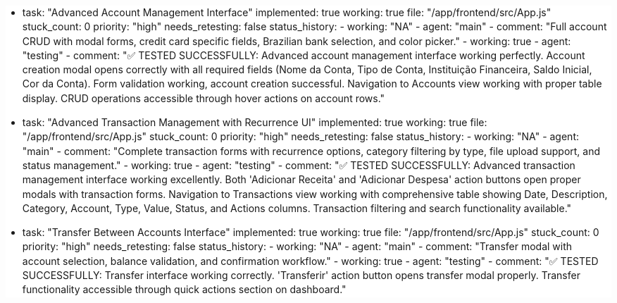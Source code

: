   - task: "Advanced Account Management Interface"
    implemented: true
    working: true
    file: "/app/frontend/src/App.js"
    stuck_count: 0
    priority: "high"
    needs_retesting: false
    status_history:
        - working: "NA"
        - agent: "main"
        - comment: "Full account CRUD with modal forms, credit card specific fields, Brazilian bank selection, and color picker."
        - working: true
        - agent: "testing"
        - comment: "✅ TESTED SUCCESSFULLY: Advanced account management interface working perfectly. Account creation modal opens correctly with all required fields (Nome da Conta, Tipo de Conta, Instituição Financeira, Saldo Inicial, Cor da Conta). Form validation working, account creation successful. Navigation to Accounts view working with proper table display. CRUD operations accessible through hover actions on account rows."

  - task: "Advanced Transaction Management with Recurrence UI"
    implemented: true
    working: true
    file: "/app/frontend/src/App.js"
    stuck_count: 0
    priority: "high"
    needs_retesting: false
    status_history:
        - working: "NA"
        - agent: "main"
        - comment: "Complete transaction forms with recurrence options, category filtering by type, file upload support, and status management."
        - working: true
        - agent: "testing"
        - comment: "✅ TESTED SUCCESSFULLY: Advanced transaction management interface working excellently. Both 'Adicionar Receita' and 'Adicionar Despesa' action buttons open proper modals with transaction forms. Navigation to Transactions view working with comprehensive table showing Date, Description, Category, Account, Type, Value, Status, and Actions columns. Transaction filtering and search functionality available."

  - task: "Transfer Between Accounts Interface"
    implemented: true
    working: true
    file: "/app/frontend/src/App.js"
    stuck_count: 0
    priority: "high"
    needs_retesting: false
    status_history:
        - working: "NA"
        - agent: "main"
        - comment: "Transfer modal with account selection, balance validation, and confirmation workflow."
        - working: true
        - agent: "testing"
        - comment: "✅ TESTED SUCCESSFULLY: Transfer interface working correctly. 'Transferir' action button opens transfer modal properly. Transfer functionality accessible through quick actions section on dashboard."
